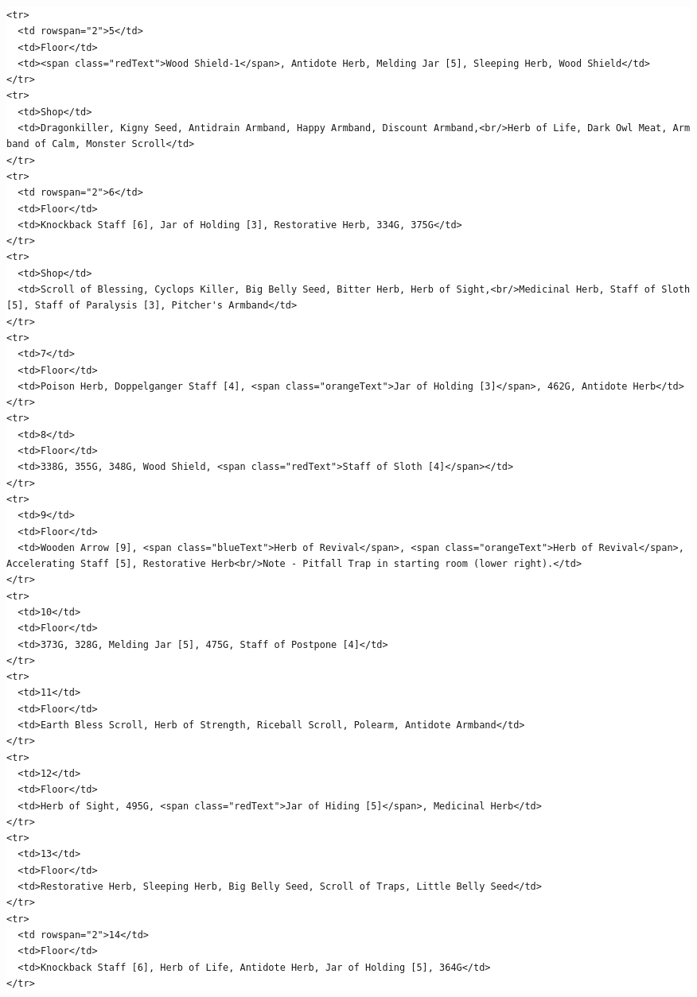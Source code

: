     <tr>
      <td rowspan="2">5</td>
      <td>Floor</td>
      <td><span class="redText">Wood Shield-1</span>, Antidote Herb, Melding Jar [5], Sleeping Herb, Wood Shield</td>
    </tr>
    <tr>
      <td>Shop</td>
      <td>Dragonkiller, Kigny Seed, Antidrain Armband, Happy Armband, Discount Armband,<br/>Herb of Life, Dark Owl Meat, Armband of Calm, Monster Scroll</td>
    </tr>
    <tr>
      <td rowspan="2">6</td>
      <td>Floor</td>
      <td>Knockback Staff [6], Jar of Holding [3], Restorative Herb, 334G, 375G</td>
    </tr>
    <tr>
      <td>Shop</td>
      <td>Scroll of Blessing, Cyclops Killer, Big Belly Seed, Bitter Herb, Herb of Sight,<br/>Medicinal Herb, Staff of Sloth [5], Staff of Paralysis [3], Pitcher's Armband</td>
    </tr>
    <tr>
      <td>7</td>
      <td>Floor</td>
      <td>Poison Herb, Doppelganger Staff [4], <span class="orangeText">Jar of Holding [3]</span>, 462G, Antidote Herb</td>
    </tr>
    <tr>
      <td>8</td>
      <td>Floor</td>
      <td>338G, 355G, 348G, Wood Shield, <span class="redText">Staff of Sloth [4]</span></td>
    </tr>
    <tr>
      <td>9</td>
      <td>Floor</td>
      <td>Wooden Arrow [9], <span class="blueText">Herb of Revival</span>, <span class="orangeText">Herb of Revival</span>, Accelerating Staff [5], Restorative Herb<br/>Note - Pitfall Trap in starting room (lower right).</td>
    </tr>
    <tr>
      <td>10</td>
      <td>Floor</td>
      <td>373G, 328G, Melding Jar [5], 475G, Staff of Postpone [4]</td>
    </tr>
    <tr>
      <td>11</td>
      <td>Floor</td>
      <td>Earth Bless Scroll, Herb of Strength, Riceball Scroll, Polearm, Antidote Armband</td>
    </tr>
    <tr>
      <td>12</td>
      <td>Floor</td>
      <td>Herb of Sight, 495G, <span class="redText">Jar of Hiding [5]</span>, Medicinal Herb</td>
    </tr>
    <tr>
      <td>13</td>
      <td>Floor</td>
      <td>Restorative Herb, Sleeping Herb, Big Belly Seed, Scroll of Traps, Little Belly Seed</td>
    </tr>
    <tr>
      <td rowspan="2">14</td>
      <td>Floor</td>
      <td>Knockback Staff [6], Herb of Life, Antidote Herb, Jar of Holding [5], 364G</td>
    </tr>